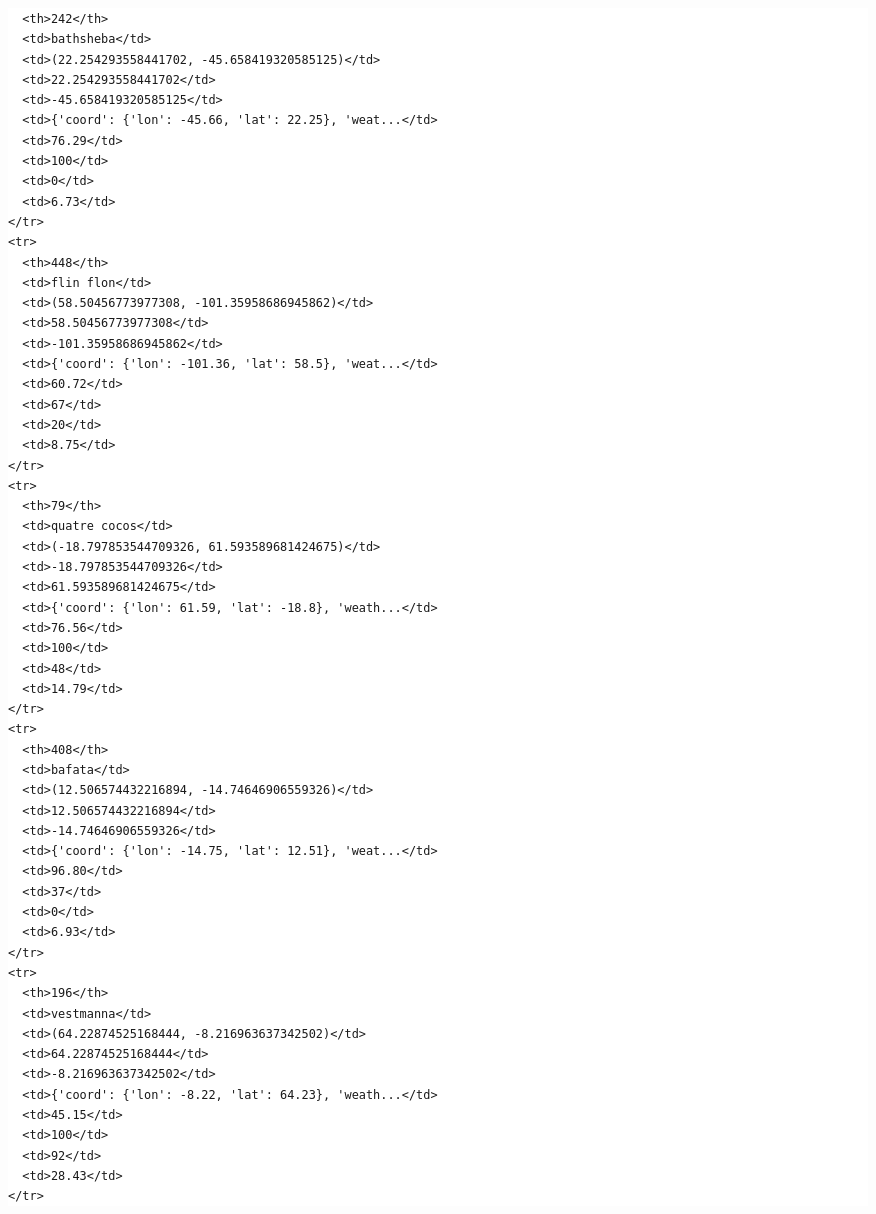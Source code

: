       <th>242</th>
      <td>bathsheba</td>
      <td>(22.254293558441702, -45.658419320585125)</td>
      <td>22.254293558441702</td>
      <td>-45.658419320585125</td>
      <td>{'coord': {'lon': -45.66, 'lat': 22.25}, 'weat...</td>
      <td>76.29</td>
      <td>100</td>
      <td>0</td>
      <td>6.73</td>
    </tr>
    <tr>
      <th>448</th>
      <td>flin flon</td>
      <td>(58.50456773977308, -101.35958686945862)</td>
      <td>58.50456773977308</td>
      <td>-101.35958686945862</td>
      <td>{'coord': {'lon': -101.36, 'lat': 58.5}, 'weat...</td>
      <td>60.72</td>
      <td>67</td>
      <td>20</td>
      <td>8.75</td>
    </tr>
    <tr>
      <th>79</th>
      <td>quatre cocos</td>
      <td>(-18.797853544709326, 61.593589681424675)</td>
      <td>-18.797853544709326</td>
      <td>61.593589681424675</td>
      <td>{'coord': {'lon': 61.59, 'lat': -18.8}, 'weath...</td>
      <td>76.56</td>
      <td>100</td>
      <td>48</td>
      <td>14.79</td>
    </tr>
    <tr>
      <th>408</th>
      <td>bafata</td>
      <td>(12.506574432216894, -14.74646906559326)</td>
      <td>12.506574432216894</td>
      <td>-14.74646906559326</td>
      <td>{'coord': {'lon': -14.75, 'lat': 12.51}, 'weat...</td>
      <td>96.80</td>
      <td>37</td>
      <td>0</td>
      <td>6.93</td>
    </tr>
    <tr>
      <th>196</th>
      <td>vestmanna</td>
      <td>(64.22874525168444, -8.216963637342502)</td>
      <td>64.22874525168444</td>
      <td>-8.216963637342502</td>
      <td>{'coord': {'lon': -8.22, 'lat': 64.23}, 'weath...</td>
      <td>45.15</td>
      <td>100</td>
      <td>92</td>
      <td>28.43</td>
    </tr>
  </tbody>
</table>
</div>
